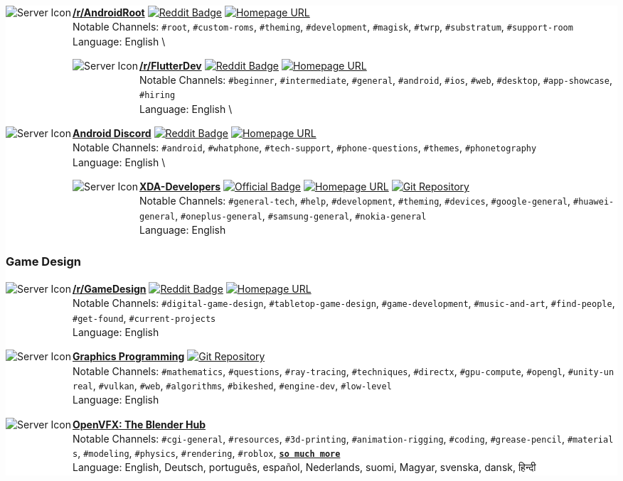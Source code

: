 <img align="left" height="94px" width="94px" alt="Server Icon" src="https://github.com/mhxion/awesome-discord-communities/raw/main/images/server_icons/r_androidroot.webp">

[**/r/AndroidRoot**](https://discord.gg/Uq7r6kF) [<img height="16px" width="16px" alt="Reddit Badge" src="https://github.com/mhxion/awesome-discord-communities/raw/main/images/badges/reddit.webp">](https://github.com/mhxion/awesome-discord-communities/blob/main/README.md/badges.md#reddit-badge) [<img height="16px" width="16px" alt="Homepage URL" src="https://github.com/mhxion/awesome-discord-communities/raw/main/images/badges/homepage.webp">](https://www.reddit.com/r/androidroot/) \
Notable Channels: `#root`, `#custom-roms`, `#theming`, `#development`, `#magisk`, `#twrp`, `#substratum`, `#support-room` \
Language: English \ <br>

<img align="left" height="94px" width="94px" alt="Server Icon" src="https://github.com/mhxion/awesome-discord-communities/raw/main/images/server_icons/r_flutterdev.webp">

[**/r/FlutterDev**](https://discord.com/invite/N7Yshp4) [<img height="16px" width="16px" alt="Reddit Badge" src="https://github.com/mhxion/awesome-discord-communities/raw/main/images/badges/reddit.webp">](https://github.com/mhxion/awesome-discord-communities/blob/main/README.md/badges.md#reddit-badge) [<img height="16px" width="16px" alt="Homepage URL" src="https://github.com/mhxion/awesome-discord-communities/raw/main/images/badges/homepage.webp">](https://www.reddit.com/r/FlutterDev/) \
Notable Channels: `#beginner`, `#intermediate`, `#general`, `#android`, `#ios`, `#web`, `#desktop`, `#app-showcase`, `#hiring` \
Language: English \ <br>

<img align="left" height="94px" width="94px" alt="Server Icon" src="https://github.com/mhxion/awesome-discord-communities/raw/main/images/server_icons/android_discord.webp">

[**Android Discord**](https://discord.com/invite/android) [<img height="16px" width="16px" alt="Reddit Badge" src="https://github.com/mhxion/awesome-discord-communities/raw/main/images/badges/reddit.webp">](https://github.com/mhxion/awesome-discord-communities/blob/main/README.md/badges.md#reddit-badge) [<img height="16px" width="16px" alt="Homepage URL" src="https://github.com/mhxion/awesome-discord-communities/raw/main/images/badges/homepage.webp">](https://www.reddit.com/r/Android/) \
Notable Channels: `#android`, `#whatphone`, `#tech-support`, `#phone-questions`, `#themes`, `#phonetography` \
Language: English \ <br>

<img align="left" height="94px" width="94px" alt="Server Icon" src="https://github.com/mhxion/awesome-discord-communities/raw/main/images/server_icons/xda-developers.webp">

[**XDA-Developers**](https://discord.com/invite/EhaMzy2) [<img height="16px" width="16px" alt="Official Badge" src="https://github.com/mhxion/awesome-discord-communities/raw/main/images/badges/official.webp">](https://github.com/mhxion/awesome-discord-communities/blob/main/README.md/badges.md#official-identification-badge) [<img height="16px" width="16px" alt="Homepage URL" src="https://github.com/mhxion/awesome-discord-communities/raw/main/images/badges/homepage.webp">](https://forum.xda-developers.com/) [<img height="16px" width="16px" alt="Git Repository" src="https://github.com/mhxion/awesome-discord-communities/raw/main/images/badges/git.webp">](https://github.com/xda) \
Notable Channels: `#general-tech`, `#help`, `#development`, `#theming`, `#devices`, `#google-general`, `#huawei-general`, `#oneplus-general`, `#samsung-general`, `#nokia-general` \
Language: English
### Game Design

<img align="left" height="94px" width="94px" alt="Server Icon" src="https://github.com/mhxion/awesome-discord-communities/raw/main/images/server_icons/r_gamedesign.webp">

[**/r/GameDesign**](https://discord.com/invite/gamedesign) [<img height="16px" width="16px" alt="Reddit Badge" src="https://github.com/mhxion/awesome-discord-communities/raw/main/images/badges/reddit.webp">](https://github.com/mhxion/awesome-discord-communities/blob/main/README.md/badges.md#reddit-badge) [<img height="16px" width="16px" alt="Homepage URL" src="https://github.com/mhxion/awesome-discord-communities/raw/main/images/badges/homepage.webp">](https://www.reddit.com/r/gamedesign/) \
Notable Channels: `#digital-game-design`, `#tabletop-game-design`, `#game-development`, `#music-and-art`, `#find-people`, `#get-found`, `#current-projects` \
Language: English

<img align="left" height="94px" width="94px" alt="Server Icon" src="https://github.com/mhxion/awesome-discord-communities/raw/main/images/server_icons/graphics_programming.webp">

[**Graphics Programming**](https://discord.com/invite/6mgNGk7) [<img height="16px" width="16px" alt="Git Repository" src="https://github.com/mhxion/awesome-discord-communities/raw/main/images/badges/git.webp">](https://github.com/GraphicsProgramming) \
Notable Channels: `#mathematics`, `#questions`, `#ray-tracing`, `#techniques`, `#directx`, `#gpu-compute`, `#opengl`, `#unity-unreal`, `#vulkan`, `#web`, `#algorithms`, `#bikeshed`, `#engine-dev`, `#low-level` \
Language: English

<img align="left" height="94px" width="94px" alt="Server Icon" src="https://github.com/mhxion/awesome-discord-communities/raw/main/images/server_icons/openvfx_the_blender_hub.webp">

[**OpenVFX: The Blender Hub**](https://discord.com/invite/blender) \
Notable Channels: `#cgi-general`, `#resources`, `#3d-printing`, `#animation-rigging`, `#coding`, `#grease-pencil`, `#materials`, `#modeling`, `#physics`, `#rendering`, `#roblox`, **[`so much more`](https://github.com/mhxion/awesome-discord-communities/blob/main/README.md/badges.md#so-much-more)** \
Language: English, Deutsch, português, español, Nederlands, suomi, Magyar, svenska, dansk, हिन्दी
